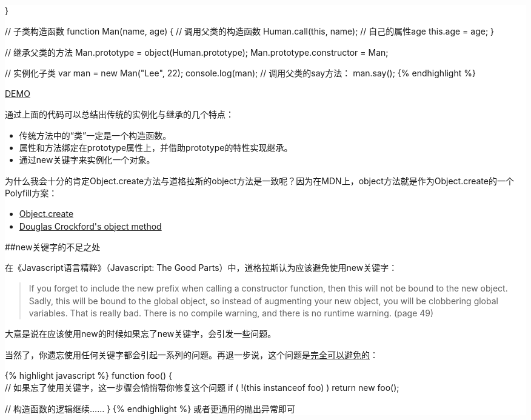}

// 子类构造函数
function Man(name, age) {
    // 调用父类的构造函数
    Human.call(this, name);
    // 自己的属性age
    this.age = age;
}

// 继承父类的方法
Man.prototype = object(Human.prototype);
Man.prototype.constructor = Man;

// 实例化子类
var man = new Man("Lee", 22);
console.log(man);
// 调用父类的say方法：
man.say();
{% endhighlight %}

[DEMO](http://jsfiddle.net/gP9g5/)

通过上面的代码可以总结出传统的实例化与继承的几个特点：

- 传统方法中的“类”一定是一个构造函数。
- 属性和方法绑定在prototype属性上，并借助prototype的特性实现继承。
- 通过new关键字来实例化一个对象。

为什么我会十分的肯定Object.create方法与道格拉斯的object方法是一致呢？因为在MDN上，object方法就是作为Object.create的一个Polyfill方案：

- [Object.create](https://developer.mozilla.org/en-US/docs/Web/JavaScript/Reference/Global_Objects/Object/create)
- [Douglas Crockford's object method](http://javascript.crockford.com/prototypal.html)

##new关键字的不足之处


在《Javascript语言精粹》（Javascript: The Good Parts）中，道格拉斯认为应该避免使用new关键字：

> If you forget to include the new prefix when calling a constructor function, then this will not be bound to the new object. Sadly, this will be bound to the global object, so instead of augmenting your new object, you will be clobbering global variables. That is really bad. There is no compile warning, and there is no runtime warning. (page 49)

大意是说在应该使用new的时候如果忘了new关键字，会引发一些问题。

当然了，你遗忘使用任何关键字都会引起一系列的问题。再退一步说，这个问题是[完全可以避免的](http://stackoverflow.com/questions/383402/is-javascript-s-new-keyword-considered-harmful#answer-383503)：

{% highlight javascript %}
function foo()
{   
   // 如果忘了使用关键字，这一步骤会悄悄帮你修复这个问题
   if ( !(this instanceof foo) )
      return new foo();

   // 构造函数的逻辑继续……
}
{% endhighlight %}
或者更通用的抛出异常即可

